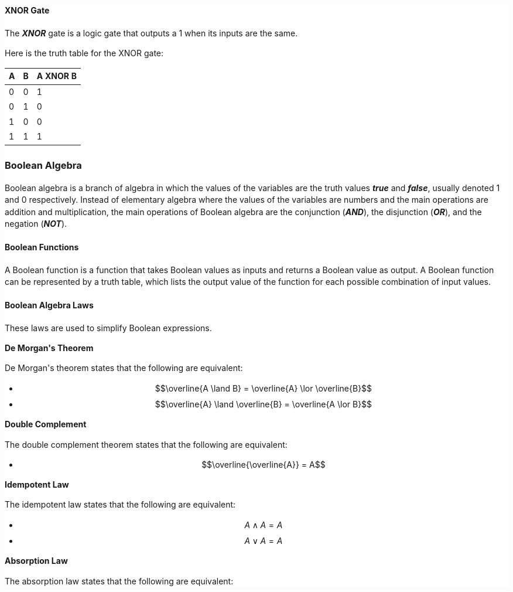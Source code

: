 #### XNOR Gate

The _**XNOR**_ gate is a logic gate that outputs a 1 when its inputs are the same.

Here is the truth table for the XNOR gate:

| A | B | A XNOR B |
| - | - | -------- |
| 0 | 0 | 1        |
| 0 | 1 | 0        |
| 1 | 0 | 0        |
| 1 | 1 | 1        |

### Boolean Algebra

Boolean algebra is a branch of algebra in which the values of the variables are the truth values _**true**_ and _**false**_, usually denoted 1 and 0 respectively. Instead of elementary algebra where the values of the variables are numbers and the main operations are addition and multiplication, the main operations of Boolean algebra are the conjunction (_**AND**_), the disjunction (_**OR**_), and the negation (_**NOT**_).

#### Boolean Functions

A Boolean function is a function that takes Boolean values as inputs and returns a Boolean value as output. A Boolean function can be represented by a truth table, which lists the output value of the function for each possible combination of input values.

#### Boolean Algebra Laws

These laws are used to simplify Boolean expressions.

**De Morgan's Theorem**

De Morgan's theorem states that the following are equivalent:

* $$\overline{A \land B} = \overline{A} \lor \overline{B}$$
* $$\overline{A} \land \overline{B} = \overline{A \lor B}$$

**Double Complement**

The double complement theorem states that the following are equivalent:

* $$\overline{\overline{A}} = A$$

**Idempotent Law**

The idempotent law states that the following are equivalent:

* $$A \land A = A$$
* $$A \lor A = A$$

**Absorption Law**

The absorption law states that the following are equivalent:
